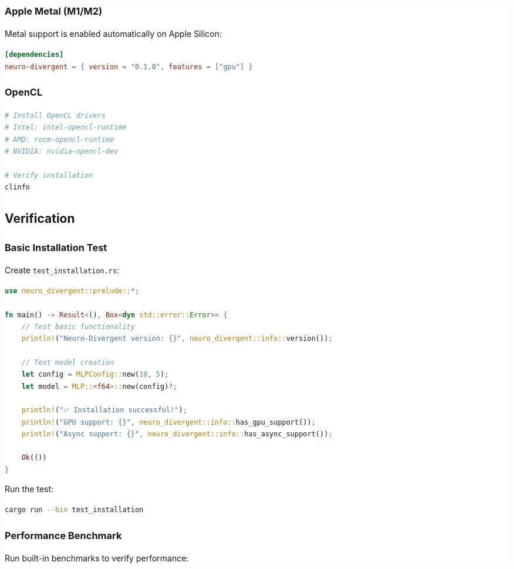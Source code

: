### Apple Metal (M1/M2)

Metal support is enabled automatically on Apple Silicon:

```toml
[dependencies]
neuro-divergent = { version = "0.1.0", features = ["gpu"] }
```

### OpenCL

```bash
# Install OpenCL drivers
# Intel: intel-opencl-runtime
# AMD: rocm-opencl-runtime
# NVIDIA: nvidia-opencl-dev

# Verify installation
clinfo
```

## Verification

### Basic Installation Test

Create `test_installation.rs`:

```rust
use neuro_divergent::prelude::*;

fn main() -> Result<(), Box<dyn std::error::Error>> {
    // Test basic functionality
    println!("Neuro-Divergent version: {}", neuro_divergent::info::version());
    
    // Test model creation
    let config = MLPConfig::new(10, 5);
    let model = MLP::<f64>::new(config)?;
    
    println!("✅ Installation successful!");
    println!("GPU support: {}", neuro_divergent::info::has_gpu_support());
    println!("Async support: {}", neuro_divergent::info::has_async_support());
    
    Ok(())
}
```

Run the test:
```bash
cargo run --bin test_installation
```

### Performance Benchmark

Run built-in benchmarks to verify performance:
